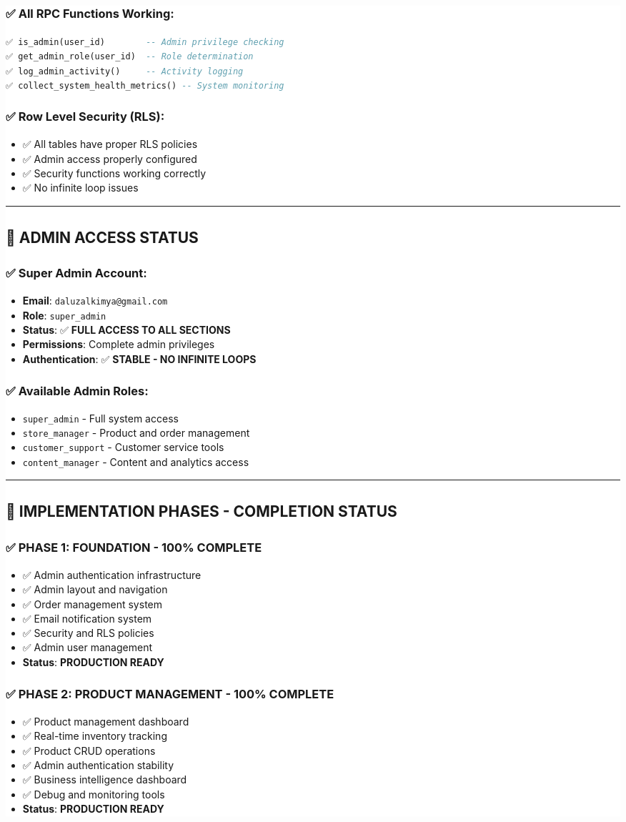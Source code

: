 ### **✅ All RPC Functions Working:**
```sql
✅ is_admin(user_id)        -- Admin privilege checking
✅ get_admin_role(user_id)  -- Role determination
✅ log_admin_activity()     -- Activity logging
✅ collect_system_health_metrics() -- System monitoring
```

### **✅ Row Level Security (RLS):**
- ✅ All tables have proper RLS policies
- ✅ Admin access properly configured
- ✅ Security functions working correctly
- ✅ No infinite loop issues

---

## 👤 **ADMIN ACCESS STATUS**

### **✅ Super Admin Account:**
- **Email**: `daluzalkimya@gmail.com`
- **Role**: `super_admin`
- **Status**: ✅ **FULL ACCESS TO ALL SECTIONS**
- **Permissions**: Complete admin privileges
- **Authentication**: ✅ **STABLE - NO INFINITE LOOPS**

### **✅ Available Admin Roles:**
- `super_admin` - Full system access
- `store_manager` - Product and order management
- `customer_support` - Customer service tools
- `content_manager` - Content and analytics access

---

## 🎯 **IMPLEMENTATION PHASES - COMPLETION STATUS**

### **✅ PHASE 1: FOUNDATION - 100% COMPLETE**
- ✅ Admin authentication infrastructure
- ✅ Admin layout and navigation  
- ✅ Order management system
- ✅ Email notification system
- ✅ Security and RLS policies
- ✅ Admin user management
- **Status**: **PRODUCTION READY**

### **✅ PHASE 2: PRODUCT MANAGEMENT - 100% COMPLETE**  
- ✅ Product management dashboard
- ✅ Real-time inventory tracking
- ✅ Product CRUD operations
- ✅ Admin authentication stability  
- ✅ Business intelligence dashboard
- ✅ Debug and monitoring tools
- **Status**: **PRODUCTION READY**

